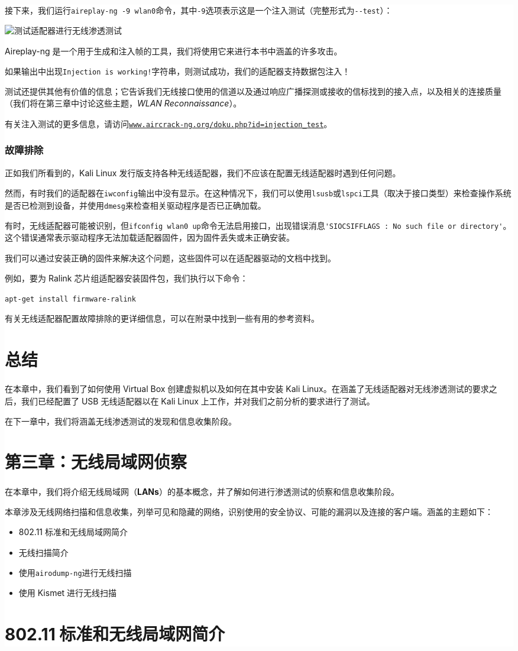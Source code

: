 接下来，我们运行`aireplay-ng -9 wlan0`命令，其中`-9`选项表示这是一个注入测试（完整形式为`--test`）：

![测试适配器进行无线渗透测试](https://github.com/OpenDocCN/freelearn-kali-zh/raw/master/docs/kali-wrls-pentest-ess/img/B04527_02_20.jpg)

Aireplay-ng 是一个用于生成和注入帧的工具，我们将使用它来进行本书中涵盖的许多攻击。

如果输出中出现`Injection is working!`字符串，则测试成功，我们的适配器支持数据包注入！

测试还提供其他有价值的信息；它告诉我们无线接口使用的信道以及通过响应广播探测或接收的信标找到的接入点，以及相关的连接质量（我们将在第三章中讨论这些主题，*WLAN Reconnaissance*）。

有关注入测试的更多信息，请访问[`www.aircrack-ng.org/doku.php?id=injection_test`](http://www.aircrack-ng.org/doku.php?id=injection_test)。

### 故障排除

正如我们所看到的，Kali Linux 发行版支持各种无线适配器，我们不应该在配置无线适配器时遇到任何问题。

然而，有时我们的适配器在`iwconfig`输出中没有显示。在这种情况下，我们可以使用`lsusb`或`lspci`工具（取决于接口类型）来检查操作系统是否已检测到设备，并使用`dmesg`来检查相关驱动程序是否已正确加载。

有时，无线适配器可能被识别，但`ifconfig wlan0 up`命令无法启用接口，出现错误消息`'SIOCSIFFLAGS : No such file or directory'`。这个错误通常表示驱动程序无法加载适配器固件，因为固件丢失或未正确安装。

我们可以通过安装正确的固件来解决这个问题，这些固件可以在适配器驱动的文档中找到。

例如，要为 Ralink 芯片组适配器安装固件包，我们执行以下命令：

```
apt-get install firmware-ralink

```

有关无线适配器配置故障排除的更详细信息，可以在附录中找到一些有用的参考资料。

# 总结

在本章中，我们看到了如何使用 Virtual Box 创建虚拟机以及如何在其中安装 Kali Linux。在涵盖了无线适配器对无线渗透测试的要求之后，我们已经配置了 USB 无线适配器以在 Kali Linux 上工作，并对我们之前分析的要求进行了测试。

在下一章中，我们将涵盖无线渗透测试的发现和信息收集阶段。


# 第三章：无线局域网侦察

在本章中，我们将介绍无线局域网（**LANs**）的基本概念，并了解如何进行渗透测试的侦察和信息收集阶段。

本章涉及无线网络扫描和信息收集，列举可见和隐藏的网络，识别使用的安全协议、可能的漏洞以及连接的客户端。涵盖的主题如下：

+   802.11 标准和无线局域网简介

+   无线扫描简介

+   使用`airodump-ng`进行无线扫描

+   使用 Kismet 进行无线扫描

# 802.11 标准和无线局域网简介
